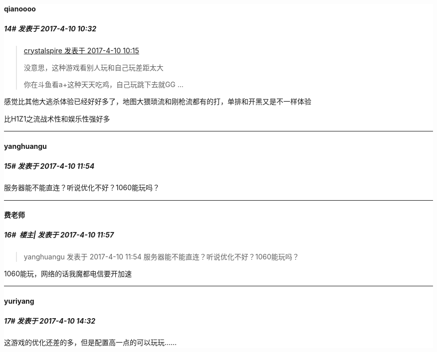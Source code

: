 ####  qianoooo  
##### 14#       发表于 2017-4-10 10:32



<blockquote><a href="httphttps://bbs.saraba1st.com/2b/forum.php?mod=redirect&amp;goto=findpost&amp;pid=35626961&amp;ptid=1495480" target="_blank">crystalspire 发表于 2017-4-10 10:15</a>

没意思，这种游戏看别人玩和自己玩差距太大

你在斗鱼看a+这种天天吃鸡，自己玩跳下去就GG ...</blockquote>
感觉比其他大逃杀体验已经好好多了，地图大猥琐流和刚枪流都有的打，单排和开黑又是不一样体验

比H1Z1之流战术性和娱乐性强好多







-----

####  yanghuangu  
##### 15#       发表于 2017-4-10 11:54




服务器能不能直连？听说优化不好？1060能玩吗？







-----

####  费老师  
##### 16#         楼主| 发表于 2017-4-10 11:57



<blockquote>yanghuangu 发表于 2017-4-10 11:54
服务器能不能直连？听说优化不好？1060能玩吗？</blockquote>
1060能玩，网络的话我魔都电信要开加速







-----

####  yuriyang  
##### 17#       发表于 2017-4-10 14:32




这游戏的优化还差的多，但是配置高一点的可以玩玩……




